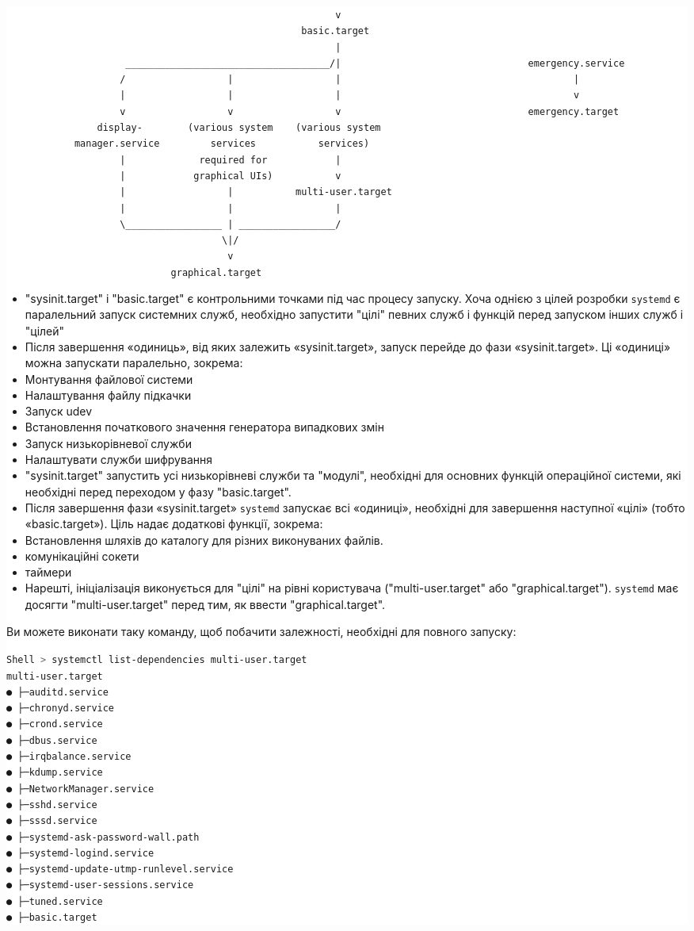 ```text
                                                          v
                                                    basic.target
                                                          |
                     ____________________________________/|                                 emergency.service
                    /                  |                  |                                         |
                    |                  |                  |                                         v
                    v                  v                  v                                 emergency.target
                display-        (various system    (various system
            manager.service         services           services)
                    |             required for            |
                    |            graphical UIs)           v
                    |                  |           multi-user.target
                    |                  |                  |
                    \_________________ | _________________/
                                      \|/
                                       v
                             graphical.target
```

- "sysinit.target" і "basic.target" є контрольними точками під час процесу запуску. Хоча однією з цілей розробки `systemd` є паралельний запуск системних служб, необхідно запустити "цілі" певних служб і функцій перед запуском інших служб і "цілей"
- Після завершення «одиниць», від яких залежить «sysinit.target», запуск перейде до фази «sysinit.target». Ці «одиниці» можна запускати паралельно, зокрема:
 - Монтування файлової системи
 - Налаштування файлу підкачки
 - Запуск udev
 - Встановлення початкового значення генератора випадкових змін
 - Запуск низькорівневої служби
 - Налаштувати служби шифрування
- "sysinit.target" запустить усі низькорівневі служби та "модулі", необхідні для основних функцій операційної системи, які необхідні перед переходом у фазу "basic.target".
- Після завершення фази «sysinit.target» `systemd` запускає всі «одиниці», необхідні для завершення наступної «цілі» (тобто «basic.target»). Ціль надає додаткові функції, зокрема:
 - Встановлення шляхів до каталогу для різних виконуваних файлів.
 - комунікаційні сокети
 - таймери
- Нарешті, ініціалізація виконується для "цілі" на рівні користувача ("multi-user.target" або "graphical.target"). `systemd` має досягти "multi-user.target" перед тим, як ввести "graphical.target".

Ви можете виконати таку команду, щоб побачити залежності, необхідні для повного запуску:

```bash
Shell > systemctl list-dependencies multi-user.target
multi-user.target
● ├─auditd.service
● ├─chronyd.service
● ├─crond.service
● ├─dbus.service
● ├─irqbalance.service
● ├─kdump.service
● ├─NetworkManager.service
● ├─sshd.service
● ├─sssd.service
● ├─systemd-ask-password-wall.path
● ├─systemd-logind.service
● ├─systemd-update-utmp-runlevel.service
● ├─systemd-user-sessions.service
● ├─tuned.service
● ├─basic.target
```